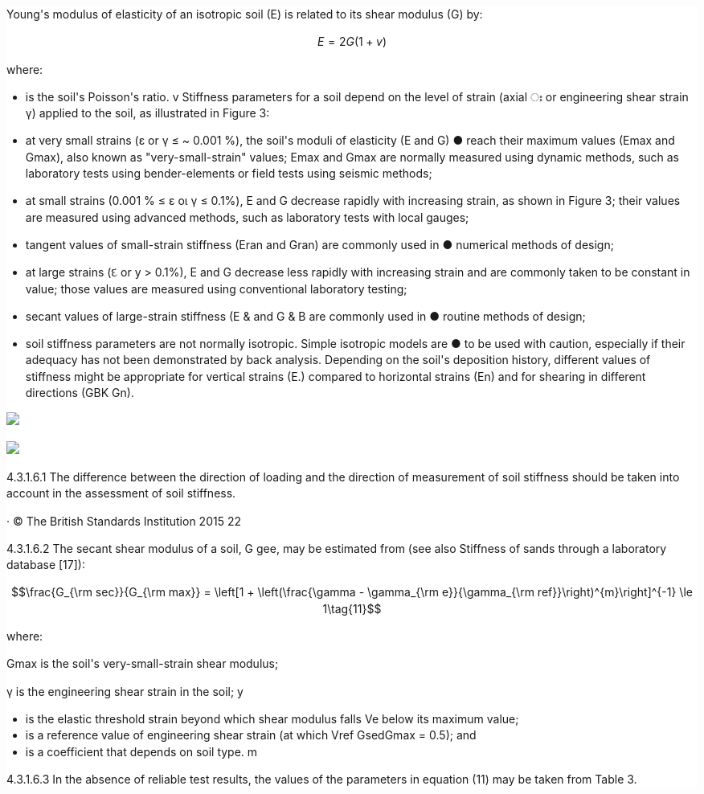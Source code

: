 Young's modulus of elasticity of an isotropic soil (E) is related to its shear modulus (G) by:

$$E = 2G(1 + v)\tag{10}$$

where:

- is the soil's Poisson's ratio. v
Stiffness parameters for a soil depend on the level of strain (axial ঃ or engineering shear strain γ) applied to the soil, as illustrated in Figure 3:

- at very small strains (ε or γ ≤ ~ 0.001 %), the soil's moduli of elasticity (E and G) ● reach their maximum values (Emax and Gmax), also known as "very-small-strain" values; Emax and Gmax are normally measured using dynamic methods, such as laboratory tests using bender-elements or field tests using seismic methods;
- at small strains (0.001 % ≤ ε οι γ ≤ 0.1%), E and G decrease rapidly with increasing strain, as shown in Figure 3; their values are measured using advanced methods, such as laboratory tests with local gauges;
- tangent values of small-strain stiffness (Eran and Gran) are commonly used in ● numerical methods of design;
- at large strains (દ or y > 0.1%), E and G decrease less rapidly with increasing strain and are commonly taken to be constant in value; those values are measured using conventional laboratory testing;
- secant values of large-strain stiffness (E & and G & B are commonly used in ● routine methods of design;
- soil stiffness parameters are not normally isotropic. Simple isotropic models are ● to be used with caution, especially if their adequacy has not been demonstrated by back analysis. Depending on the soil's deposition history, different values of stiffness might be appropriate for vertical strains (E.) compared to horizontal strains (En) and for shearing in different directions (GBK Gn).

![](_page_27_Figure_2.jpeg)

![](_page_27_Figure_3.jpeg)

4.3.1.6.1 The difference between the direction of loading and the direction of measurement of soil stiffness should be taken into account in the assessment of soil stiffness.

· © The British Standards Institution 2015 22

4.3.1.6.2 The secant shear modulus of a soil, G gee, may be estimated from (see also Stiffness of sands through a laboratory database [17]):

$$\frac{G_{\rm sec}}{G_{\rm max}} = \left[1 + \left(\frac{\gamma - \gamma_{\rm e}}{\gamma_{\rm ref}}\right)^{m}\right]^{-1} \le 1\tag{11}$$

where:

Gmax is the soil's very-small-strain shear modulus;

γ is the engineering shear strain in the soil; y

- is the elastic threshold strain beyond which shear modulus falls Ve below its maximum value;
- is a reference value of engineering shear strain (at which Vref GsedGmax = 0.5); and
- is a coefficient that depends on soil type. m

4.3.1.6.3 In the absence of reliable test results, the values of the parameters in equation (11) may be taken from Table 3.
